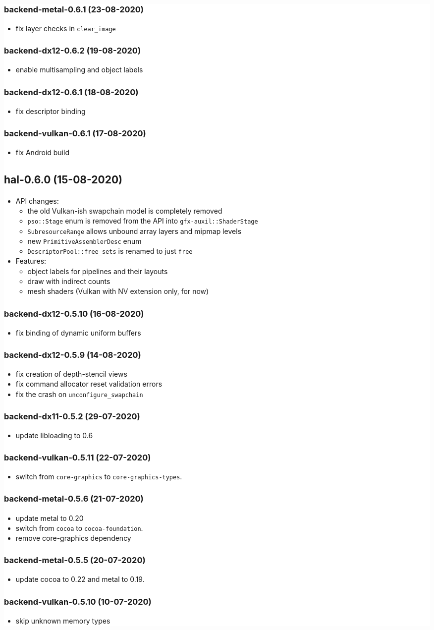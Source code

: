 ### backend-metal-0.6.1 (23-08-2020)
  - fix layer checks in `clear_image`

### backend-dx12-0.6.2 (19-08-2020)
  - enable multisampling and object labels

### backend-dx12-0.6.1 (18-08-2020)
  - fix descriptor binding

### backend-vulkan-0.6.1 (17-08-2020)
  - fix Android build

## hal-0.6.0 (15-08-2020)
  - API changes:
    - the old Vulkan-ish swapchain model is completely removed
    - `pso::Stage` enum is removed from the API into `gfx-auxil::ShaderStage`
    - `SubresourceRange` allows unbound array layers and mipmap levels
    - new `PrimitiveAssemblerDesc` enum
    - `DescriptorPool::free_sets` is renamed to just `free`
  - Features:
    - object labels for pipelines and their layouts
    - draw with indirect counts
    - mesh shaders (Vulkan with NV extension only, for now)

### backend-dx12-0.5.10 (16-08-2020)
  - fix binding of dynamic uniform buffers

### backend-dx12-0.5.9 (14-08-2020)
  - fix creation of depth-stencil views
  - fix command allocator reset validation errors
  - fix the crash on `unconfigure_swapchain`

### backend-dx11-0.5.2 (29-07-2020)
  - update libloading to 0.6

### backend-vulkan-0.5.11 (22-07-2020)
  - switch from `core-graphics` to `core-graphics-types`.

### backend-metal-0.5.6 (21-07-2020)
  - update metal to 0.20
  - switch from `cocoa` to `cocoa-foundation`.
  - remove core-graphics dependency

### backend-metal-0.5.5 (20-07-2020)
  - update cocoa to 0.22 and metal to 0.19.

### backend-vulkan-0.5.10 (10-07-2020)
  - skip unknown memory types

